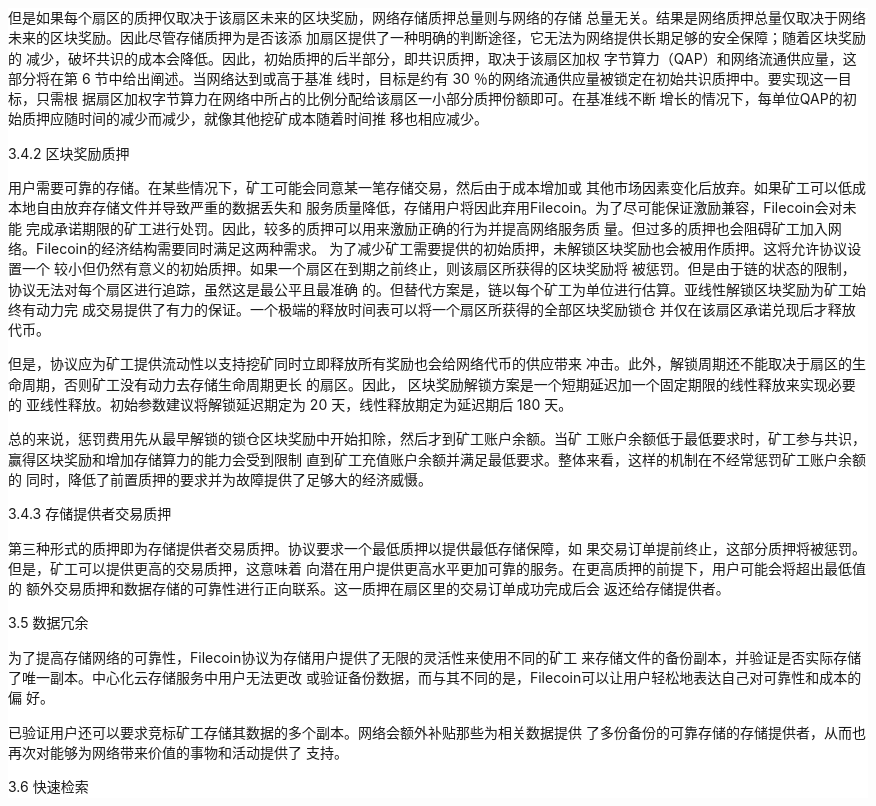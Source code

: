 但是如果每个扇区的质押仅取决于该扇区未来的区块奖励，网络存储质押总量则与网络的存储
总量无关。结果是网络质押总量仅取决于网络未来的区块奖励。因此尽管存储质押为是否该添
加扇区提供了一种明确的判断途径，它无法为网络提供长期足够的安全保障；随着区块奖励的
减少，破坏共识的成本会降低。因此，初始质押的后半部分，即共识质押，取决于该扇区加权
字节算力（QAP）和网络流通供应量，这部分将在第 6 节中给出阐述。当网络达到或高于基准
线时，目标是约有 30 ％的网络流通供应量被锁定在初始共识质押中。要实现这一目标，只需根
据扇区加权字节算力在网络中所占的比例分配给该扇区一小部分质押份额即可。在基准线不断
增长的情况下，每单位QAP的初始质押应随时间的减少而减少，就像其他挖矿成本随着时间推
移也相应减少。

3.4.2 区块奖励质押

用户需要可靠的存储。在某些情况下，矿工可能会同意某一笔存储交易，然后由于成本增加或
其他市场因素变化后放弃。如果矿工可以低成本地自由放弃存储文件并导致严重的数据丢失和
服务质量降低，存储用户将因此弃用Filecoin。为了尽可能保证激励兼容，Filecoin会对未能
完成承诺期限的矿工进行处罚。因此，较多的质押可以用来激励正确的行为并提高网络服务质
量。但过多的质押也会阻碍矿工加入网络。Filecoin的经济结构需要同时满足这两种需求。
为了减少矿工需要提供的初始质押，未解锁区块奖励也会被用作质押。这将允许协议设置一个
较小但仍然有意义的初始质押。如果一个扇区在到期之前终止，则该扇区所获得的区块奖励将
被惩罚。但是由于链的状态的限制，协议无法对每个扇区进行追踪，虽然这是最公平且最准确
的。但替代方案是，链以每个矿工为单位进行估算。亚线性解锁区块奖励为矿工始终有动力完
成交易提供了有力的保证。一个极端的释放时间表可以将一个扇区所获得的全部区块奖励锁仓
并仅在该扇区承诺兑现后才释放代币。

但是，协议应为矿工提供流动性以支持挖矿同时立即释放所有奖励也会给网络代币的供应带来
冲击。此外，解锁周期还不能取决于扇区的生命周期，否则矿工没有动力去存储生命周期更长
的扇区。因此， 区块奖励解锁方案是一个短期延迟加一个固定期限的线性释放来实现必要的
亚线性释放。初始参数建议将解锁延迟期定为 20 天，线性释放期定为延迟期后 180 天。

总的来说，惩罚费用先从最早解锁的锁仓区块奖励中开始扣除，然后才到矿工账户余额。当矿
工账户余额低于最低要求时，矿工参与共识，赢得区块奖励和增加存储算力的能力会受到限制
直到矿工充值账户余额并满足最低要求。整体来看，这样的机制在不经常惩罚矿工账户余额的
同时，降低了前置质押的要求并为故障提供了足够大的经济威慑。

3.4.3 存储提供者交易质押

第三种形式的质押即为存储提供者交易质押。协议要求一个最低质押以提供最低存储保障，如
果交易订单提前终止，这部分质押将被惩罚。但是，矿工可以提供更高的交易质押，这意味着
向潜在用户提供更高水平更加可靠的服务。在更高质押的前提下，用户可能会将超出最低值的
额外交易质押和数据存储的可靠性进行正向联系。这一质押在扇区里的交易订单成功完成后会
返还给存储提供者。

3.5 数据冗余

为了提高存储网络的可靠性，Filecoin协议为存储用户提供了无限的灵活性来使用不同的矿工
来存储文件的备份副本，并验证是否实际存储了唯一副本。中心化云存储服务中用户无法更改
或验证备份数据，而与其不同的是，Filecoin可以让用户轻松地表达自己对可靠性和成本的偏
好。

已验证用户还可以要求竞标矿工存储其数据的多个副本。网络会额外补贴那些为相关数据提供
了多份备份的可靠存储的存储提供者，从而也再次对能够为网络带来价值的事物和活动提供了
支持。


3.6 快速检索
